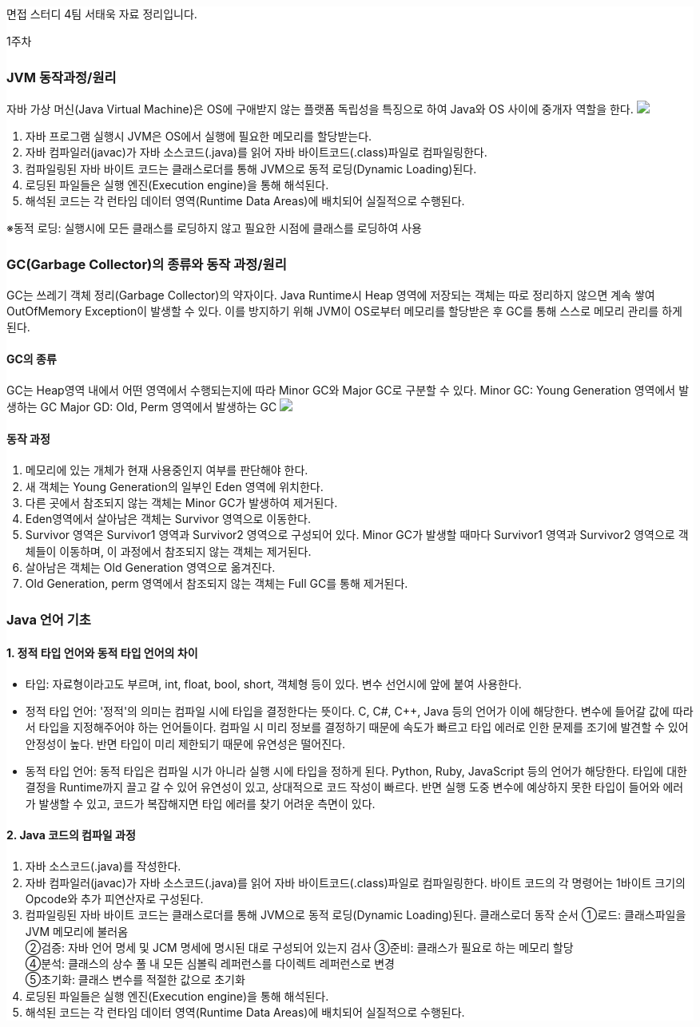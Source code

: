 면접 스터디 4팀 서태욱 자료 정리입니다. 

1주차

### JVM 동작과정/원리
자바 가상 머신(Java Virtual Machine)은 OS에 구애받지 않는 플랫폼 독립성을 특징으로 하여 Java와 OS 사이에 중개자 역할을 한다. 
![](https://images.velog.io/images/apolontes/post/e4893f72-bd7d-47ab-a7fd-0692a737c12a/2022-02-09_11-40-58.png)

1. 자바 프로그램 실행시 JVM은 OS에서 실행에 필요한 메모리를 할당받는다. 
2. 자바 컴파일러(javac)가 자바 소스코드(.java)를 읽어 자바 바이트코드(.class)파일로 컴파일링한다.
3. 컴파일링된 자바 바이트 코드는 클래스로더를 통해 JVM으로 동적 로딩(Dynamic Loading)된다.
4. 로딩된 파일들은 실행 엔진(Execution engine)을 통해 해석된다.
5. 해석된 코드는 각 런타임 데이터 영역(Runtime Data Areas)에 배치되어 실질적으로 수행된다.

※동적 로딩: 실행시에 모든 클래스를 로딩하지 않고 필요한 시점에 클래스를 로딩하여 사용

### GC(Garbage Collector)의 종류와 동작 과정/원리
GC는 쓰레기 객체 정리(Garbage Collector)의 약자이다. Java Runtime시 Heap 영역에 저장되는 객체는 따로 정리하지 않으면 계속 쌓여 OutOfMemory Exception이 발생할 수 있다. 이를 방지하기 위해 JVM이 OS로부터 메모리를 할당받은 후 GC를 통해 스스로 메모리 관리를 하게 된다.

#### GC의 종류
GC는 Heap영역 내에서 어떤 영역에서 수행되는지에 따라 Minor GC와 Major GC로 구분할 수 있다. 
Minor GC: Young Generation 영역에서 발생하는 GC
Major GD: Old, Perm 영역에서 발생하는 GC
![](https://images.velog.io/images/apolontes/post/edf9a604-8c59-4e81-a58c-a1c558e94bc4/2022-02-09_12-11-57.png)

#### 동작 과정
1. 메모리에 있는 개체가 현재 사용중인지 여부를 판단해야 한다.
2. 새 객체는 Young Generation의 일부인 Eden 영역에 위치한다.
3. 다른 곳에서 참조되지 않는 객체는 Minor GC가 발생하여 제거된다.
4. Eden영역에서 살아남은 객체는 Survivor 영역으로 이동한다.
5. Survivor 영역은 Survivor1 영역과 Survivor2 영역으로 구성되어 있다. 
Minor GC가 발생할 때마다 Survivor1 영역과 Survivor2 영역으로 객체들이 이동하며, 이 과정에서 참조되지 않는 객체는 제거된다.
6. 살아남은 객체는 Old Generation 영역으로 옮겨진다.
7. Old Generation, perm 영역에서 참조되지 않는 객체는 Full GC를 통해 제거된다.

### Java 언어 기초

#### 1. 정적 타입 언어와 동적 타입 언어의 차이
* 타입: 자료형이라고도 부르며, int, float, bool, short, 객체형 등이 있다. 
변수 선언시에 앞에 붙여 사용한다. 

* 정적 타입 언어: '정적'의 의미는 컴파일 시에 타입을 결정한다는 뜻이다. C, C#, C++, Java 등의 언어가 이에 해당한다. 변수에 들어갈 값에 따라서 타입을 지정해주어야 하는 언어들이다. 컴파일 시 미리 정보를 결정하기 때문에 속도가 빠르고 타입 에러로 인한 문제를 조기에 발견할 수 있어 안정성이 높다. 반면 타입이 미리 제한되기 때문에 유연성은 떨어진다.

* 동적 타입 언어: 동적 타입은 컴파일 시가 아니라 실행 시에 타입을 정하게 된다. Python, Ruby, JavaScript 등의 언어가 해당한다. 타입에 대한 결정을 Runtime까지 끌고 갈 수 있어 유연성이 있고, 상대적으로 코드 작성이 빠르다. 반면 실행 도중 변수에 예상하지 못한 타입이 들어와 에러가 발생할 수 있고, 코드가 복잡해지면 타입 에러를 찾기 어려운 측면이 있다.

#### 2. Java 코드의 컴파일 과정
1. 자바 소스코드(.java)를 작성한다.
2. 자바 컴파일러(javac)가 자바 소스코드(.java)를 읽어 자바 바이트코드(.class)파일로 컴파일링한다. 바이트 코드의 각 명령어는 1바이트 크기의 Opcode와 추가 피연산자로 구성된다.
3. 컴파일링된 자바 바이트 코드는 클래스로더를 통해 JVM으로 동적 로딩(Dynamic Loading)된다.
  클래스로더 동작 순서
  ①로드: 클래스파일을 JVM 메모리에 불러옴  
  ②검증: 자바 언어 명세 및 JCM 명세에 명시된 대로 구성되어 있는지 검사
  ③준비: 클래스가 필요로 하는 메모리 할당  
  ④분석: 클래스의 상수 풀 내 모든 심볼릭 레퍼런스를 다이렉트 레퍼런스로 변경  
  ⑤초기화: 클래스 변수를 적절한 값으로 초기화 
4. 로딩된 파일들은 실행 엔진(Execution engine)을 통해 해석된다.
5. 해석된 코드는 각 런타임 데이터 영역(Runtime Data Areas)에 배치되어 실질적으로 수행된다.
